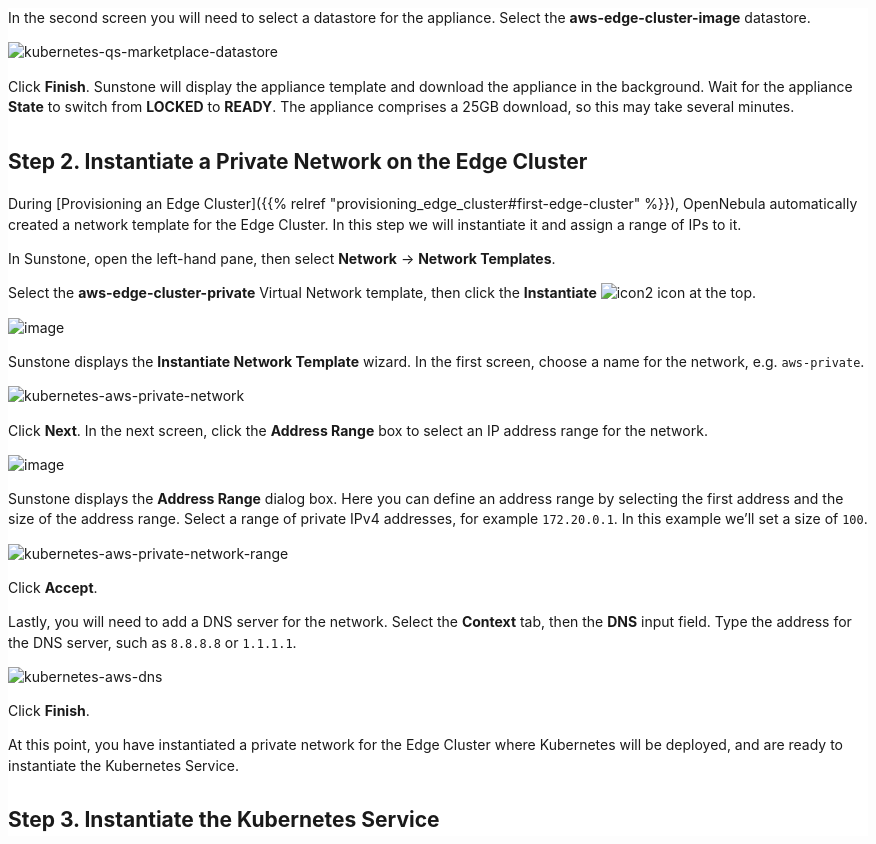 In the second screen you will need to select a datastore for the appliance. Select the **aws-edge-cluster-image** datastore.

![kubernetes-qs-marketplace-datastore](/images/aws_cluster_images_datastore.png)

Click **Finish**. Sunstone will display the appliance template and download the appliance in the background. Wait for the appliance **State** to switch from **LOCKED** to **READY**. The appliance comprises a 25GB download, so this may take several minutes.

## Step 2. Instantiate a Private Network on the Edge Cluster

During [Provisioning an Edge Cluster]({{% relref "provisioning_edge_cluster#first-edge-cluster" %}}), OpenNebula automatically created a network template for the Edge Cluster. In this step we will instantiate it and assign a range of IPs to it.

In Sunstone, open the left-hand pane, then select **Network** -> **Network Templates**.

Select the **aws-edge-cluster-private** Virtual Network template, then click the **Instantiate** ![icon2](/images/icons/sunstone/instantiate.png) icon at the top.

![image](/images/sunstone-aws_cluster_private_net_template.png)
<br/>

Sunstone displays the **Instantiate Network Template** wizard. In the first screen, choose a name for the network, e.g. `aws-private`.

![kubernetes-aws-private-network](/images/kubernetes_aws_private_network.png)

Click **Next**. In the next screen, click the **Address Range** box to select an IP address range for the network.

![image](/images/sunstone-aws_cluster_private_net_template-add_addr.png)
<br/>

Sunstone displays the **Address Range** dialog box. Here you can define an address range by selecting the first address and the size of the address range. Select a range of private IPv4 addresses, for example `172.20.0.1`. In this example we’ll set a size of `100`.

![kubernetes-aws-private-network-range](/images/kubernetes_aws_private_network_address_range.png)

Click **Accept**.

Lastly, you will need to add a DNS server for the network. Select the **Context** tab, then the **DNS** input field. Type the address for the DNS server, such as `8.8.8.8` or `1.1.1.1`.

![kubernetes-aws-dns](/images/kubernetes_aws_dns.png)

Click **Finish**.

At this point, you have instantiated a private network for the Edge Cluster where Kubernetes will be deployed, and are ready to instantiate the Kubernetes Service.

## Step 3. Instantiate the Kubernetes Service
